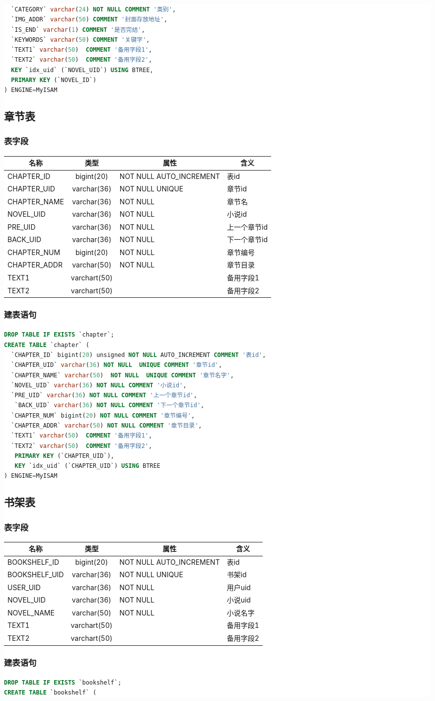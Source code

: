 ```sql
  `CATEGORY` varchar(24) NOT NULL COMMENT '类别',
  `IMG_ADDR` varchar(50) COMMENT '封面存放地址',
  `IS_END` varchar(1) COMMENT '是否完结',
  `KEYWORDS` varchar(50) COMMENT '关键字',
  `TEXT1` varchar(50)  COMMENT '备用字段1',
  `TEXT2` varchar(50)  COMMENT '备用字段2',
  KEY `idx_uid` (`NOVEL_UID`) USING BTREE,
  PRIMARY KEY (`NOVEL_ID`)
) ENGINE=MyISAM 
```

## 章节表
### 表字段
名称|类型|属性|含义
-|:-:|-|-
CHAPTER_ID|bigint(20)|NOT NULL AUTO_INCREMENT|表id
CHAPTER_UID|varchar(36)|NOT NULL UNIQUE|章节id
CHAPTER_NAME|varchar(36)|NOT NULL|章节名
NOVEL_UID|varchar(36)|NOT NULL|小说id
PRE_UID|varchar(36)|NOT NULL|上一个章节id
BACK_UID|varchar(36)|NOT NULL|下一个章节id
CHAPTER_NUM|bigint(20)|NOT NULL|章节编号
CHAPTER_ADDR|varchar(50)|NOT NULL|章节目录
TEXT1|varchart(50)||备用字段1
TEXT2|varchart(50)||备用字段2

### 建表语句
```sql
DROP TABLE IF EXISTS `chapter`;
CREATE TABLE `chapter` (
  `CHAPTER_ID` bigint(20) unsigned NOT NULL AUTO_INCREMENT COMMENT '表id',
  `CHAPTER_UID` varchar(36) NOT NULL  UNIQUE COMMENT '章节id',
  `CHAPTER_NAME` varchar(50)  NOT NULL  UNIQUE COMMENT '章节名字',
  `NOVEL_UID` varchar(36) NOT NULL COMMENT '小说id',
  `PRE_UID` varchar(36) NOT NULL COMMENT '上一个章节id',
   `BACK_UID` varchar(36) NOT NULL COMMENT '下一个章节id',
  `CHAPTER_NUM` bigint(20) NOT NULL COMMENT '章节编号',
  `CHAPTER_ADDR` varchar(50) NOT NULL COMMENT '章节目录',
  `TEXT1` varchar(50)  COMMENT '备用字段1',
  `TEXT2` varchar(50)  COMMENT '备用字段2',
   PRIMARY KEY (`CHAPTER_UID`),
   KEY `idx_uid` (`CHAPTER_UID`) USING BTREE
) ENGINE=MyISAM 
```

## 书架表
### 表字段
名称|类型|属性|含义
-|:-:|-|-
BOOKSHELF_ID|bigint(20)|NOT NULL AUTO_INCREMENT|表id
BOOKSHELF_UID|varchar(36)|NOT NULL  UNIQUE|书架id
USER_UID|varchar(36)|NOT NULL|用户uid
NOVEL_UID|varchar(36)|NOT NULL|小说uid
NOVEL_NAME|varchar(50)|NOT NULL|小说名字
TEXT1|varchart(50)||备用字段1
TEXT2|varchart(50)||备用字段2
### 建表语句
```sql
DROP TABLE IF EXISTS `bookshelf`;
CREATE TABLE `bookshelf` (
```